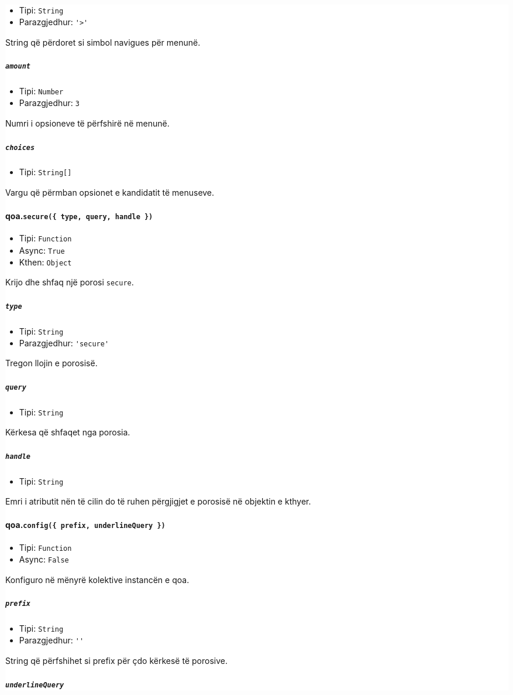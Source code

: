 - Tipi: `String`
- Parazgjedhur: `'>'`

String që përdoret si simbol navigues për menunë.

##### `amount`

- Tipi: `Number`
- Parazgjedhur: `3`

Numri i opsioneve të përfshirë në menunë.

##### `choices`

- Tipi: `String[]`

Vargu që përmban opsionet e kandidatit të menuseve.

#### qoa.`secure({ type, query, handle })`

- Tipi: `Function`
- Async: `True`
- Kthen: `Object`

Krijo dhe shfaq një porosi `secure`.

##### `type`

- Tipi: `String`
- Parazgjedhur: `'secure'`

Tregon llojin e porosisë.

##### `query`

- Tipi: `String`

Kërkesa që shfaqet nga porosia.

##### `handle`

- Tipi: `String`

Emri i atributit nën të cilin do të ruhen përgjigjet e porosisë në objektin e kthyer.

#### qoa.`config({ prefix, underlineQuery })`

- Tipi: `Function`
- Async: `False`

Konfiguro në mënyrë kolektive instancën e qoa.

##### `prefix`

- Tipi: `String`
- Parazgjedhur: `''`

String që përfshihet si prefix për çdo kërkesë të porosive.

##### `underlineQuery`

